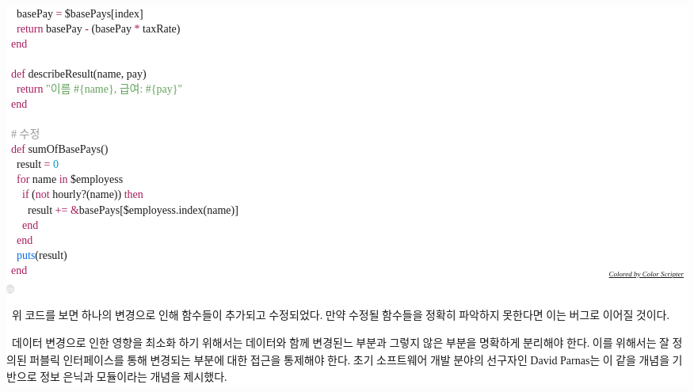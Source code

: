 <div style="padding: 0 6px; white-space: pre; line-height: 130%;"><span style="font-family: 'Noto Serif KR';">&nbsp;&nbsp;basePay&nbsp;<span style="color: #0086b3;"></span><span style="color: #a71d5d;">=</span>&nbsp;$basePays[index]</span></div>
<div style="padding: 0 6px; white-space: pre; line-height: 130%;"><span style="font-family: 'Noto Serif KR';">&nbsp;&nbsp;<span style="color: #a71d5d;">return</span>&nbsp;basePay&nbsp;<span style="color: #0086b3;"></span><span style="color: #a71d5d;">-</span>&nbsp;(basePay&nbsp;<span style="color: #0086b3;"></span><span style="color: #a71d5d;">*</span>&nbsp;taxRate)</span></div>
<div style="padding: 0 6px; white-space: pre; line-height: 130%;"><span style="color: #a71d5d; font-family: 'Noto Serif KR';">end</span></div>
<div style="padding: 0 6px; white-space: pre; line-height: 130%;">&nbsp;</div>
<div style="padding: 0 6px; white-space: pre; line-height: 130%;"><span style="font-family: 'Noto Serif KR';"><span style="color: #a71d5d;">def</span>&nbsp;describeResult(name,&nbsp;pay)</span></div>
<div style="padding: 0 6px; white-space: pre; line-height: 130%;"><span style="font-family: 'Noto Serif KR';">&nbsp;&nbsp;<span style="color: #a71d5d;">return</span>&nbsp;<span style="color: #63a35c;">"이름&nbsp;#{name},&nbsp;급여:&nbsp;#{pay}"</span></span></div>
<div style="padding: 0 6px; white-space: pre; line-height: 130%;"><span style="color: #a71d5d; font-family: 'Noto Serif KR';">end</span></div>
<div style="padding: 0 6px; white-space: pre; line-height: 130%;">&nbsp;</div>
<div style="padding: 0 6px; white-space: pre; line-height: 130%;"><span style="color: #999999; font-family: 'Noto Serif KR';">#&nbsp;수정</span></div>
<div style="padding: 0 6px; white-space: pre; line-height: 130%;"><span style="font-family: 'Noto Serif KR';"><span style="color: #a71d5d;">def</span>&nbsp;sumOfBasePays()</span></div>
<div style="padding: 0 6px; white-space: pre; line-height: 130%;"><span style="font-family: 'Noto Serif KR';">&nbsp;&nbsp;result&nbsp;<span style="color: #0086b3;"></span><span style="color: #a71d5d;">=</span>&nbsp;<span style="color: #0099cc;">0</span></span></div>
<div style="padding: 0 6px; white-space: pre; line-height: 130%;"><span style="font-family: 'Noto Serif KR';">&nbsp;&nbsp;<span style="color: #a71d5d;">for</span>&nbsp;name&nbsp;<span style="color: #a71d5d;">in</span>&nbsp;$employess</span></div>
<div style="padding: 0 6px; white-space: pre; line-height: 130%;"><span style="font-family: 'Noto Serif KR';">&nbsp;&nbsp;&nbsp;&nbsp;<span style="color: #a71d5d;">if</span>&nbsp;(<span style="color: #a71d5d;">not</span>&nbsp;hourly?(name))&nbsp;<span style="color: #a71d5d;">then</span></span></div>
<div style="padding: 0 6px; white-space: pre; line-height: 130%;"><span style="font-family: 'Noto Serif KR';">&nbsp;&nbsp;&nbsp;&nbsp;&nbsp;&nbsp;result&nbsp;<span style="color: #0086b3;"></span><span style="color: #a71d5d;">+</span><span style="color: #0086b3;"></span><span style="color: #a71d5d;">=</span>&nbsp;<span style="color: #0086b3;"></span><span style="color: #a71d5d;">&amp;</span>basePays[$employess.index(name)]</span></div>
<div style="padding: 0 6px; white-space: pre; line-height: 130%;"><span style="font-family: 'Noto Serif KR';">&nbsp;&nbsp;&nbsp;&nbsp;<span style="color: #a71d5d;">end</span></span></div>
<div style="padding: 0 6px; white-space: pre; line-height: 130%;"><span style="font-family: 'Noto Serif KR';">&nbsp;&nbsp;<span style="color: #a71d5d;">end</span></span></div>
<div style="padding: 0 6px; white-space: pre; line-height: 130%;"><span style="font-family: 'Noto Serif KR';">&nbsp;&nbsp;<span style="color: #066de2;">puts</span>(result)</span></div>
<div style="padding: 0 6px; white-space: pre; line-height: 130%;"><span style="color: #a71d5d; font-family: 'Noto Serif KR';">end</span></div>
</div>
<div style="text-align: right; margin-top: -13px; margin-right: 5px; font-size: 9px; font-style: italic;"><span style="font-family: 'Noto Serif KR';"><a style="color: #e5e5e5text-decoration:none;" href="http://colorscripter.com/info#e" target="_blank" rel="noopener">Colored by Color Scripter</a></span></div>
</td>
<td style="vertical-align: bottom; padding: 0 2px 4px 0;"><span style="font-family: 'Noto Serif KR';"><a style="text-decoration: none; color: white;" href="http://colorscripter.com/info#e" target="_blank" rel="noopener"><span style="font-size: 9px; word-break: normal; background-color: #e5e5e5; color: white; border-radius: 10px; padding: 1px;">cs</span></a></span></td>
</tr>
</tbody>
</table>
</div>
<p data-ke-size="size16"><span style="font-family: 'Noto Serif KR';">&nbsp; 위 코드를 보면 하나의 변경으로 인해 함수들이 추가되고 수정되었다. 만약 수정될 함수들을 정확히 파악하지 못한다면 이는 버그로 이어질 것이다.</span></p>
<p data-ke-size="size16"><span style="font-family: 'Noto Serif KR';">&nbsp; 데이터 변경으로 인한 영향을 최소화 하기 위해서는 데이터와 함께 변경된느 부분과 그렇지 않은 부분을 명확하게 분리해야 한다. 이를 위해서는 잘 정의된 퍼블릭 인터페이스를 통해 변경되는 부분에 대한 접근을 통제해야 한다. 초기 소프트웨어 개발 분야의 선구자인 David Parnas는 이 같을 개념을 기반으로 정보 은닉과 모듈이라는 개념을 제시했다.</span></p>